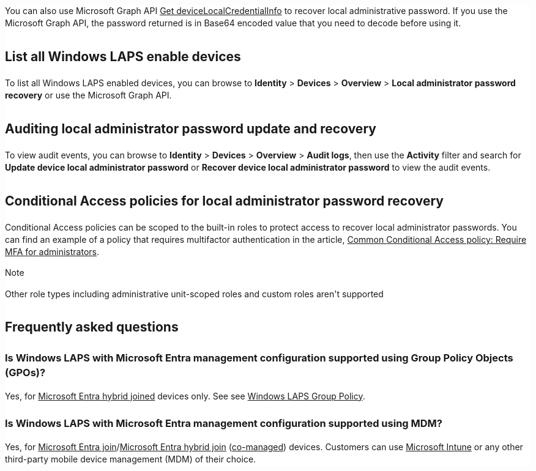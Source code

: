 You can also use Microsoft Graph API [Get deviceLocalCredentialInfo](/graph/api/devicelocalcredentialinfo-get?view=graph-rest-beta&preserve-view=true) to recover local administrative password. If you use the Microsoft Graph API, the password returned is in Base64 encoded value that you need to decode before using it.

## List all Windows LAPS enable devices

To list all Windows LAPS enabled devices, you can browse to **Identity** > **Devices** > **Overview** > **Local administrator password recovery** or use the Microsoft Graph API.

## Auditing local administrator password update and recovery

To view audit events, you can browse to **Identity** > **Devices** > **Overview** > **Audit logs**, then use the **Activity** filter and search for **Update device local administrator password** or **Recover device local administrator password** to view the audit events.

## Conditional Access policies for local administrator password recovery

Conditional Access policies can be scoped to the built-in roles to protect access to recover local administrator passwords. You can find an example of a policy that requires multifactor authentication in the article, [Common Conditional Access policy: Require MFA for administrators](../conditional-access/howto-conditional-access-policy-admin-mfa.md).

> [!NOTE]
> Other role types including administrative unit-scoped roles and custom roles aren't supported

## Frequently asked questions

<a name='is-windows-laps-with-azure-ad-management-configuration-supported-using-group-policy-objects-gpo'></a>

<a name='is-windows-laps-with-microsoft-entra-management-configuration-supported-using-group-policy-objects-gpo'></a>

### Is Windows LAPS with Microsoft Entra management configuration supported using Group Policy Objects (GPOs)?

Yes, for [Microsoft Entra hybrid joined](concept-hybrid-join.md) devices only. See see [Windows LAPS Group Policy](/windows-server/identity/laps/laps-management-policy-settings#windows-laps-group-policy).

<a name='is-windows-laps-with-azure-ad-management-configuration-supported-using-mdm'></a>

### Is Windows LAPS with Microsoft Entra management configuration supported using MDM?

Yes, for [Microsoft Entra join](concept-directory-join.md)/[Microsoft Entra hybrid join](concept-hybrid-join.md) ([co-managed](/mem/configmgr/comanage/overview)) devices. Customers can use [Microsoft Intune](/mem/intune/protect/windows-laps-overview) or any other third-party mobile device management (MDM) of their choice.
